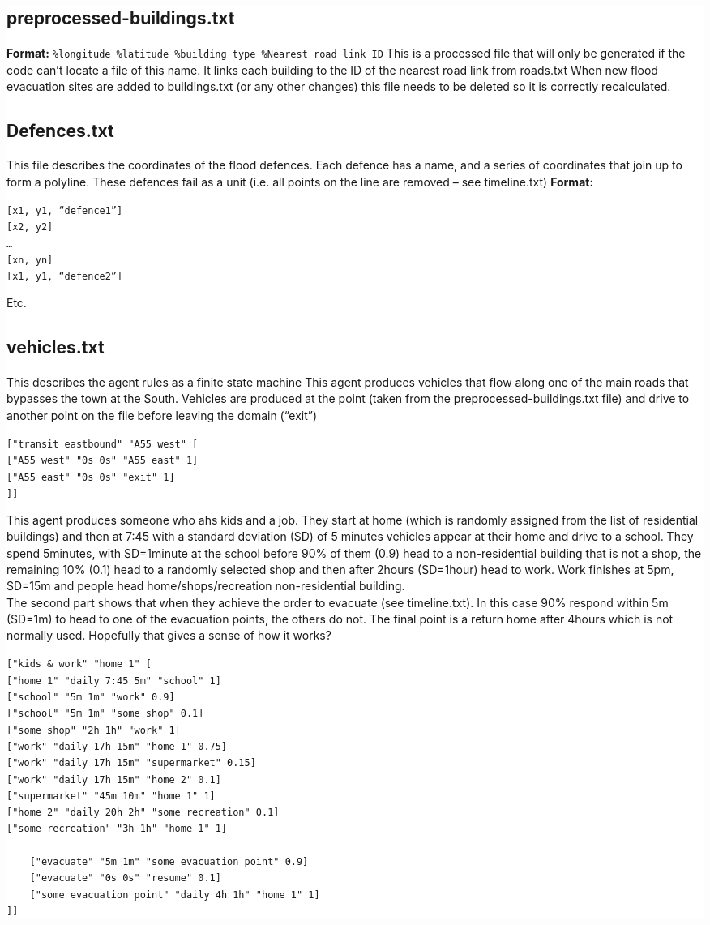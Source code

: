 ## preprocessed-buildings.txt
**Format:** `%longitude %latitude %building type %Nearest road link ID`
This is a processed file that will only be generated if the code can’t locate a file of this name.  It links each building to the ID of the nearest road link from roads.txt
When new flood evacuation sites are added to buildings.txt (or any other changes) this file needs to be deleted so it is correctly recalculated.

## Defences.txt
This file describes the coordinates of the flood defences.  Each defence has a name, and a series of coordinates that join up to form a polyline.  These defences fail as a unit (i.e. all points on the line are removed – see timeline.txt)
**Format:**
```
[x1, y1, “defence1”]
[x2, y2]
…
[xn, yn]
[x1, y1, “defence2”]
```
Etc.

## vehicles.txt
This describes the agent rules as a finite state machine
This agent produces vehicles that flow along one of the main roads that bypasses the town at the South.  Vehicles are produced at the point (taken from the preprocessed-buildings.txt file) and drive to another point on the file before leaving the domain (“exit”)

```
["transit eastbound" "A55 west" [
["A55 west" "0s 0s" "A55 east" 1]
["A55 east" "0s 0s" "exit" 1]
]]
```

This agent produces someone who ahs kids and a job.  They start at home (which is randomly assigned from the list of residential buildings) and then at 7:45 with a standard deviation (SD) of 5 minutes vehicles appear at their home and drive to a school.  They spend 5minutes, with SD=1minute at the school before 90% of them (0.9) head to a non-residential building that is not a shop, the remaining 10% (0.1) head to a randomly selected shop and then after 2hours (SD=1hour) head to work.  Work finishes at 5pm, SD=15m and people head home/shops/recreation non-residential building.  
The second part shows that when they achieve the order to evacuate (see timeline.txt).  In this case 90% respond within 5m (SD=1m) to head to one of the evacuation points, the others do not.  The final point is a return home after 4hours which is not normally used.
Hopefully that gives a sense of how it works?

```
["kids & work" "home 1" [
["home 1" "daily 7:45 5m" "school" 1]
["school" "5m 1m" "work" 0.9]
["school" "5m 1m" "some shop" 0.1]
["some shop" "2h 1h" "work" 1]
["work" "daily 17h 15m" "home 1" 0.75]
["work" "daily 17h 15m" "supermarket" 0.15]
["work" "daily 17h 15m" "home 2" 0.1]
["supermarket" "45m 10m" "home 1" 1]
["home 2" "daily 20h 2h" "some recreation" 0.1]
["some recreation" "3h 1h" "home 1" 1]

	["evacuate" "5m 1m" "some evacuation point" 0.9]
	["evacuate" "0s 0s" "resume" 0.1]
	["some evacuation point" "daily 4h 1h" "home 1" 1]
]]
```

